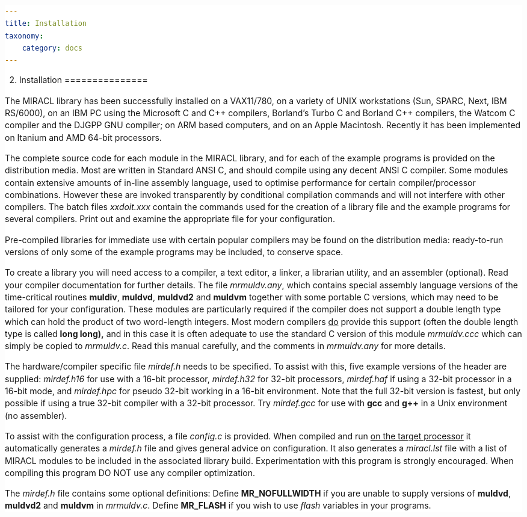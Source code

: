 ```yaml
---
title: Installation
taxonomy:
    category: docs
---
```


2. Installation
===============

The MIRACL library has been successfully installed on a VAX11/780, on a variety of UNIX workstations (Sun, SPARC, Next, IBM RS/6000), on an IBM PC using the Microsoft C and C++ compilers, Borland’s Turbo C and Borland C++ compilers, the Watcom C compiler and the DJGPP GNU compiler; on ARM based computers, and on an Apple Macintosh. Recently it has been implemented on Itanium and AMD 64-bit processors.

The complete source code for each module in the MIRACL library, and for each of the example programs is provided on the distribution media. Most are written in Standard ANSI C, and should compile using any decent ANSI C compiler. Some modules contain extensive amounts of in-line assembly language, used to optimise performance for certain compiler/processor combinations. However these are invoked transparently by conditional compilation commands and will not interfere with other compilers. The batch files *xxdoit.xxx* contain the commands used for the creation of a library file and the example programs for several compilers. Print out and examine the appropriate file for your configuration.

Pre-compiled libraries for immediate use with certain popular compilers may be found on the distribution media: ready-to-run versions of only some of the example programs may be included, to conserve space.

To create a library you will need access to a compiler, a text editor, a linker, a librarian utility, and an assembler (optional). Read your compiler documentation for further details. The file *mrmuldv.any*, which contains special assembly language versions of the time-critical routines **muldiv**, **muldvd**, **muldvd2** and **muldvm** together with some portable C versions, which may need to be tailored for your configuration. These modules are particularly required if the compiler does not support a double length type which can hold the product of two word-length integers. Most modern compilers <span style="text-decoration: underline;">do</span> provide this support (often the double length type is called **long long),** and in this case it is often adequate to use the standard C version of this module *mrmuldv.ccc* which can simply be copied to *mrmuldv.c*. Read this manual carefully, and the comments in *mrmuldv.any* for more details.

The hardware/compiler specific file *mirdef.h* needs to be specified. To assist with this, five example versions of the header are supplied: *mirdef.h16* for use with a 16-bit processor, *mirdef.h32* for 32-bit processors, *mirdef.haf* if using a 32-bit processor in a 16-bit mode, and *mirdef.hpc* for pseudo 32-bit working in a 16-bit environment. Note that the full 32-bit version is fastest, but only possible if using a true 32-bit compiler with a 32-bit processor. Try *mirdef.gcc* for use with **gcc** and **g++** in a Unix environment (no assembler).

To assist with the configuration process, a file *config.c* is provided. When compiled and run <span style="text-decoration: underline;">on the target processor</span> it automatically generates a *mirdef.h* file and gives general advice on configuration. It also generates a *miracl.lst* file with a list of MIRACL modules to be included in the associated library build. Experimentation with this program is strongly encouraged. When compiling this program DO NOT use any compiler optimization.

The *mirdef.h* file contains some optional definitions: Define **MR\_NOFULLWIDTH** if you are unable to supply versions of **muldvd**, **muldvd2** and **muldvm** in *mrmuldv.c*. Define **MR\_FLASH** if you wish to use *flash* variables in your programs.
